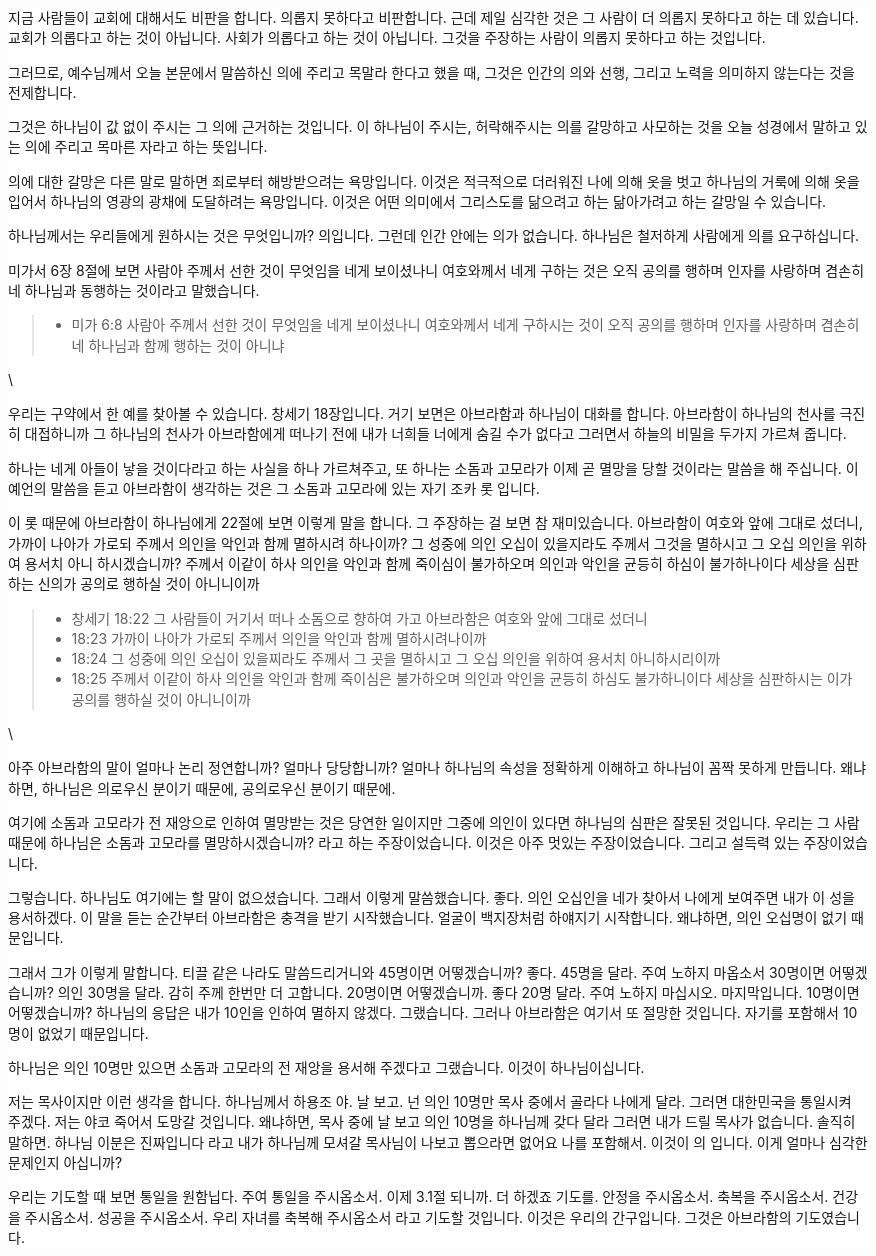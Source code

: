 지금 사람들이 교회에 대해서도 비판을 합니다. 의롭지 못하다고 비판합니다. 근데 제일 심각한 것은 그 사람이 더 의롭지 못하다고 하는 데 있습니다. 교회가 의롭다고 하는 것이 아닙니다. 사회가 의롭다고 하는 것이 아닙니다. 그것을 주장하는 사람이 의롭지 못하다고 하는 것입니다.

그러므로, 예수님께서 오늘 본문에서 말씀하신 의에 주리고 목말라 한다고 했을 때, 그것은 인간의 의와 선행, 그리고 노력을 의미하지 않는다는 것을 전제합니다.

그것은 하나님이 값 없이 주시는 그 의에 근거하는 것입니다. 이 하나님이 주시는, 허락해주시는 의를 갈망하고 사모하는 것을 오늘 성경에서 말하고 있는 의에 주리고 목마른 자라고 하는 뜻입니다.

의에 대한 갈망은 다른 말로 말하면 죄로부터 해방받으려는 욕망입니다. 이것은 적극적으로 더러워진 나에 의해 옷을 벗고 하나님의 거룩에 의해 옷을 입어서 하나님의 영광의 광채에 도달하려는 욕망입니다. 이것은 어떤 의미에서 그리스도를 닮으려고 하는 닮아가려고 하는 갈망일 수 있습니다.

하나님께서는 우리들에게 원하시는 것은 무엇입니까? 의입니다. 그런데 인간 안에는 의가 없습니다. 하나님은 철저하게 사람에게 의를 요구하십니다.&#x20;

미가서 6장 8절에 보면 사람아 주께서 선한 것이 무엇임을 네게 보이셨나니 여호와께서 네게 구하는 것은 오직 공의를 행하며 인자를 사랑하며 겸손히 네 하나님과 동행하는 것이라고 말했습니다.&#x20;

> * 미가 6:8 사람아 주께서 선한 것이 무엇임을 네게 보이셨나니 여호와께서 네게 구하시는 것이 오직 공의를 행하며 인자를 사랑하며 겸손히 네 하나님과 함께 행하는 것이 아니냐

\


우리는 구약에서 한 예를 찾아볼 수 있습니다. 창세기 18장입니다. 거기 보면은 아브라함과 하나님이 대화를 합니다. 아브라함이 하나님의 천사를 극진히 대접하니까 그 하나님의 천사가 아브라함에게 떠나기 전에 내가 너희들 너에게 숨길 수가 없다고 그러면서 하늘의 비밀을 두가지 가르쳐 줍니다.&#x20;

하나는 네게 아들이 낳을 것이다라고 하는 사실을 하나 가르쳐주고, 또 하나는 소돔과 고모라가 이제 곧 멸망을 당할 것이라는 말씀을 해 주십니다. 이 예언의 말씀을 듣고 아브라함이 생각하는 것은 그 소돔과 고모라에 있는 자기 조카 롯 입니다.

이 롯 때문에 아브라함이 하나님에게 22절에 보면 이렇게 말을 합니다. 그 주장하는 걸 보면 참 재미있습니다. 아브라함이 여호와 앞에 그대로 섰더니, 가까이 나아가 가로되 주께서 의인을 악인과 함께 멸하시려 하나이까? 그 성중에 의인 오십이 있을지라도 주께서 그것을 멸하시고 그 오십 의인을 위하여 용서치 아니 하시겠습니까? 주께서 이같이 하사 의인을 악인과 함께 죽이심이 불가하오며 의인과 악인을 균등히 하심이 불가하나이다 세상을 심판하는 신의가 공의로 행하실 것이 아니니이까&#x20;

> * 창세기 18:22 그 사람들이 거기서 떠나 소돔으로 향하여 가고 아브라함은 여호와 앞에 그대로 섰더니
> * 18:23 가까이 나아가 가로되 주께서 의인을 악인과 함께 멸하시려나이까
> * 18:24 그 성중에 의인 오십이 있을찌라도 주께서 그 곳을 멸하시고 그 오십 의인을 위하여 용서치 아니하시리이까
> * 18:25 주께서 이같이 하사 의인을 악인과 함께 죽이심은 불가하오며 의인과 악인을 균등히 하심도 불가하니이다 세상을 심판하시는 이가 공의를 행하실 것이 아니니이까

\


아주 아브라함의 말이 얼마나 논리 정연합니까? 얼마나 당당합니까? 얼마나 하나님의 속성을 정확하게 이해하고 하나님이 꼼짝 못하게 만듭니다. 왜냐하면, 하나님은 의로우신 분이기 때문에, 공의로우신 분이기 때문에.

여기에 소돔과 고모라가 전 재앙으로 인하여 멸망받는 것은 당연한 일이지만 그중에 의인이 있다면 하나님의 심판은 잘못된 것입니다. 우리는 그 사람 때문에 하나님은 소돔과 고모라를 멸망하시겠습니까? 라고 하는 주장이었습니다. 이것은 아주 멋있는 주장이었습니다. 그리고 설득력 있는 주장이었습니다.

그렇습니다. 하나님도 여기에는 할 말이 없으셨습니다. 그래서 이렇게 말씀했습니다. 좋다. 의인 오십인을 네가 찾아서 나에게 보여주면 내가 이 성을 용서하겠다. 이 말을 듣는 순간부터 아브라함은 충격을 받기 시작했습니다. 얼굴이 백지장처럼 하얘지기 시작합니다. 왜냐하면, 의인 오십명이 없기 때문입니다.

그래서 그가 이렇게 말합니다. 티끌 같은 나라도 말씀드리거니와 45명이면 어떻겠습니까? 좋다. 45명을 달라. 주여 노하지 마옵소서 30명이면 어떻겠습니까? 의인 30명을 달라. 감히 주께 한번만 더 고합니다. 20명이면 어떻겠습니까. 좋다 20명 달라. 주여 노하지 마십시오. 마지막입니다. 10명이면 어떻겠습니까? 하나님의 응답은 내가 10인을 인하여 멸하지 않겠다. 그랬습니다. 그러나 아브라함은 여기서 또 절망한 것입니다. 자기를 포함해서 10명이 없었기 때문입니다.&#x20;

하나님은 의인 10명만 있으면 소돔과 고모라의 전 재앙을 용서해 주겠다고 그랬습니다. 이것이 하나님이십니다.

저는 목사이지만 이런 생각을 합니다. 하나님께서 하용조 야. 날 보고. 넌 의인 10명만 목사 중에서 골라다 나에게 달라. 그러면 대한민국을 통일시켜 주겠다. 저는 야코 죽어서 도망갈 것입니다. 왜냐하면, 목사 중에 날 보고 의인 10명을 하나님께 갖다 달라 그러면 내가 드릴 목사가 없습니다. 솔직히 말하면. 하나님 이분은 진짜입니다 라고 내가 하나님께 모셔갈 목사님이 나보고 뽑으라면 없어요 나를 포함해서. 이것이 의 입니다. 이게 얼마나 심각한 문제인지 아십니까?&#x20;

우리는 기도할 때 보면 통일을 원함닙다. 주여 통일을 주시옵소서. 이제 3.1절 되니까. 더 하겠죠 기도를. 안정을 주시옵소서. 축복을 주시옵소서. 건강을 주시옵소서. 성공을 주시옵소서. 우리 자녀를 축복해 주시옵소서 라고 기도할 것입니다. 이것은 우리의 간구입니다. 그것은 아브라함의 기도였습니다.

